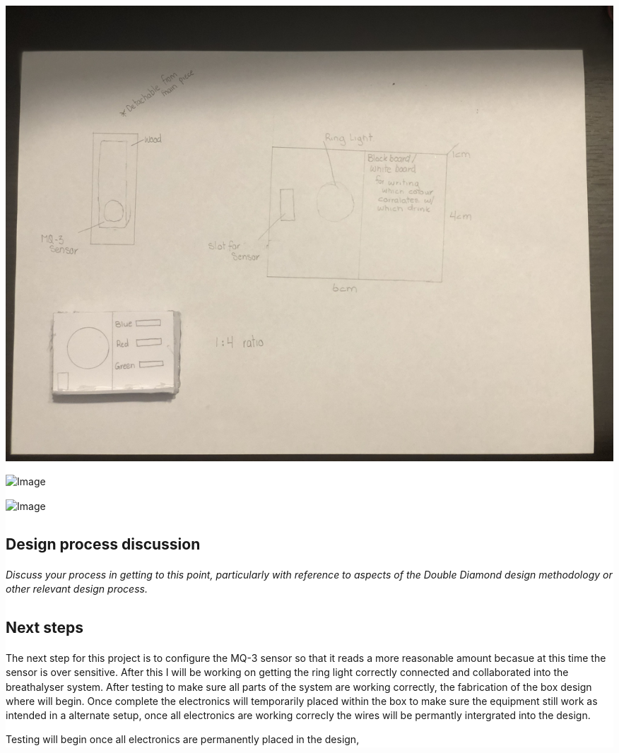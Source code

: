 ![Image](Diagram_1.jpg)

![Image](Prot_1.jpg)

![Image](Prot_2.jpg)


## Design process discussion ##
*Discuss your process in getting to this point, particularly with reference to aspects of the Double Diamond design methodology or other relevant design process.*

## Next steps ##
The next step for this project is to configure the MQ-3 sensor so that it reads a more reasonable amount becasue at this time the sensor is over sensitive. After this I will be working on getting the ring light correctly connected and collaborated into the breathalyser system. After testing to make sure all parts of the system are working correctly, the fabrication of the box design where will begin. Once complete the electronics will temporarily placed within the box to make sure the equipment still work as intended in a alternate setup, once all electronics are working correcly the wires will be permantly intergrated into the design. 

Testing will begin once all electronics are permanently placed in the design,
